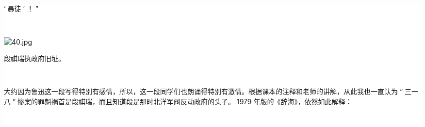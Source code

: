   <span class="s2">
   ‘
  </span>
  <span class="s1">
   暴徒
  </span>
  <span class="s2">
   ’
  </span>
  <span class="s1">
   ！
  </span>
  <span class="s2">
   ”
  </span>
 </p>
 <p class="p1">
  <span class="s1">
  </span>
  <br/>
 </p>
 <p class="p3">
  <span class="s1">
   <img alt="40.jpg" border="0" height="367" src="http://mjlsh.usc.cuhk.edu.hk/medias/contents/4733/40.jpg" width="550"/>
  </span>
 </p>
 <p class="p2">
  <span class="s1">
   段祺瑞执政府旧址。
  </span>
 </p>
 <p class="p1">
  <span class="s1">
  </span>
  <br/>
 </p>
 <p class="p2">
  <span class="s1">
   大约因为鲁迅这一段写得特别有感情，所以，这一段同学们也朗诵得特别有激情。根据课本的注释和老师的讲解，从此我也一直认为
  </span>
  <span class="s2">
   “
  </span>
  <span class="s1">
   三一八
  </span>
  <span class="s2">
   ”
  </span>
  <span class="s1">
   惨案的罪魁祸首是段祺瑞，而且知道段是那时北洋军阀反动政府的头子。
  </span>
  <span class="s2">
   1979
  </span>
  <span class="s1">
   年版的《辞海》，依然如此解释：
  </span>
 </p>
 <p class="p1">
  <span class="s1">
  </span>
  <br/>
